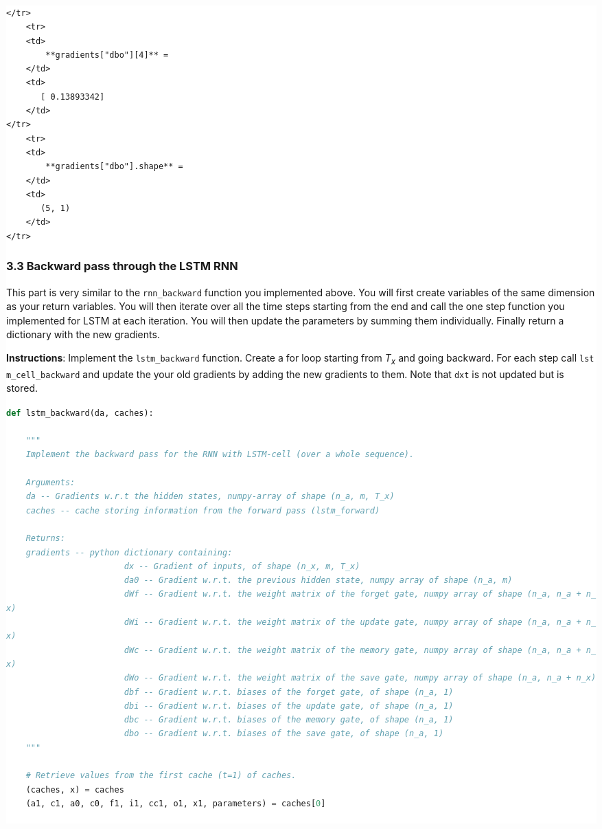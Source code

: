    </tr>
        <tr>
        <td>
            **gradients["dbo"][4]** = 
        </td>
        <td>
           [ 0.13893342]
        </td>
    </tr>
        <tr>
        <td>
            **gradients["dbo"].shape** = 
        </td>
        <td>
           (5, 1)
        </td>
    </tr>
</table>

### 3.3 Backward pass through the LSTM RNN

This part is very similar to the `rnn_backward` function you implemented above. You will first create variables of the same dimension as your return variables. You will then iterate over all the time steps starting from the end and call the one step function you implemented for LSTM at each iteration. You will then update the parameters by summing them individually. Finally return a dictionary with the new gradients. 

**Instructions**: Implement the `lstm_backward` function. Create a for loop starting from $T_x$ and going backward. For each step call `lstm_cell_backward` and update the your old gradients by adding the new gradients to them. Note that `dxt` is not updated but is stored.


```python
def lstm_backward(da, caches):
    
    """
    Implement the backward pass for the RNN with LSTM-cell (over a whole sequence).

    Arguments:
    da -- Gradients w.r.t the hidden states, numpy-array of shape (n_a, m, T_x)
    caches -- cache storing information from the forward pass (lstm_forward)

    Returns:
    gradients -- python dictionary containing:
                        dx -- Gradient of inputs, of shape (n_x, m, T_x)
                        da0 -- Gradient w.r.t. the previous hidden state, numpy array of shape (n_a, m)
                        dWf -- Gradient w.r.t. the weight matrix of the forget gate, numpy array of shape (n_a, n_a + n_x)
                        dWi -- Gradient w.r.t. the weight matrix of the update gate, numpy array of shape (n_a, n_a + n_x)
                        dWc -- Gradient w.r.t. the weight matrix of the memory gate, numpy array of shape (n_a, n_a + n_x)
                        dWo -- Gradient w.r.t. the weight matrix of the save gate, numpy array of shape (n_a, n_a + n_x)
                        dbf -- Gradient w.r.t. biases of the forget gate, of shape (n_a, 1)
                        dbi -- Gradient w.r.t. biases of the update gate, of shape (n_a, 1)
                        dbc -- Gradient w.r.t. biases of the memory gate, of shape (n_a, 1)
                        dbo -- Gradient w.r.t. biases of the save gate, of shape (n_a, 1)
    """

    # Retrieve values from the first cache (t=1) of caches.
    (caches, x) = caches
    (a1, c1, a0, c0, f1, i1, cc1, o1, x1, parameters) = caches[0]
    
```